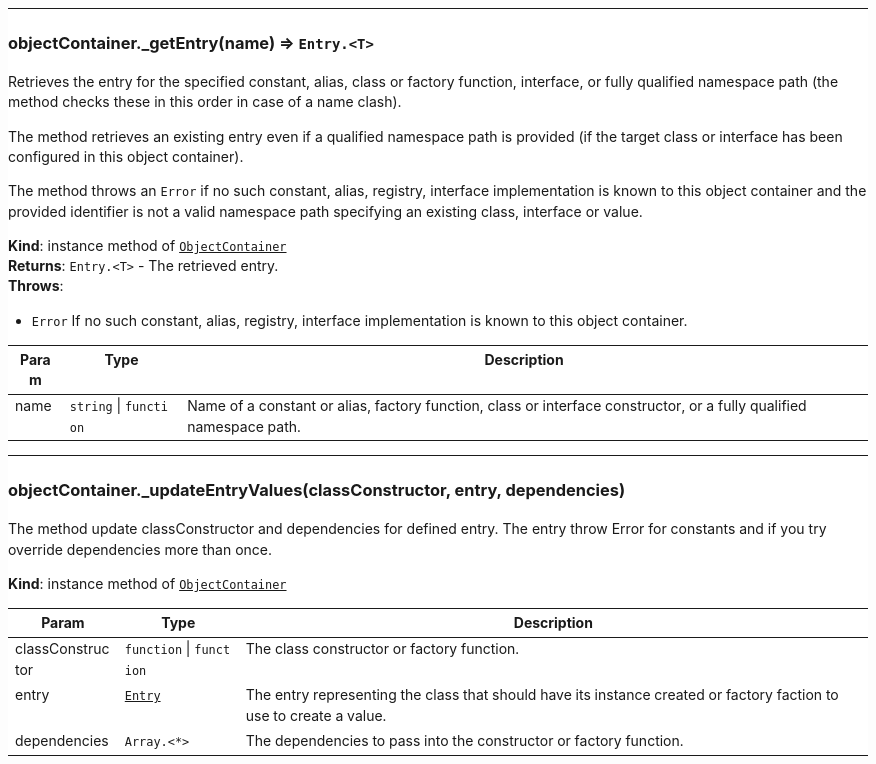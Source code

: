 
* * *

### objectContainer.\_getEntry(name) ⇒ <code>Entry.&lt;T&gt;</code>&nbsp;<a name="ObjectContainer+_getEntry" href="https://github.com/seznam/ima/tree/17.7.3/ObjectContainer.js#L479" target="_blank"><span class="icon"><i class="fas fa-external-link-alt fa-xs"></i></span></a>
Retrieves the entry for the specified constant, alias, class or factory
function, interface, or fully qualified namespace path (the method
checks these in this order in case of a name clash).

The method retrieves an existing entry even if a qualified namespace
path is provided (if the target class or interface has been configured
in this object container).

The method throws an <code>Error</code> if no such constant, alias,
registry, interface implementation is known to this object container and
the provided identifier is not a valid namespace path specifying an
existing class, interface or value.

**Kind**: instance method of [<code>ObjectContainer</code>](#ObjectContainer)  
**Returns**: <code>Entry.&lt;T&gt;</code> - The retrieved entry.  
**Throws**:

- <code>Error</code> If no such constant, alias, registry, interface
        implementation is known to this object container.


| Param | Type | Description |
| --- | --- | --- |
| name | <code>string</code> \| <code>function</code> | Name of a constant or alias,        factory function, class or interface constructor, or a fully        qualified namespace path. |


* * *

### objectContainer.\_updateEntryValues(classConstructor, entry, dependencies)&nbsp;<a name="ObjectContainer+_updateEntryValues" href="https://github.com/seznam/ima/tree/17.7.3/ObjectContainer.js#L515" target="_blank"><span class="icon"><i class="fas fa-external-link-alt fa-xs"></i></span></a>
The method update classConstructor and dependencies for defined entry.
The entry throw Error for constants and if you try override dependencies
more than once.

**Kind**: instance method of [<code>ObjectContainer</code>](#ObjectContainer)  

| Param | Type | Description |
| --- | --- | --- |
| classConstructor | <code>function</code> \| <code>function</code> | The        class constructor or factory function. |
| entry | [<code>Entry</code>](#Entry) | The entry representing the class that should        have its instance created or factory faction to use to create a        value. |
| dependencies | <code>Array.&lt;\*&gt;</code> | The dependencies to pass into the        constructor or factory function. |
